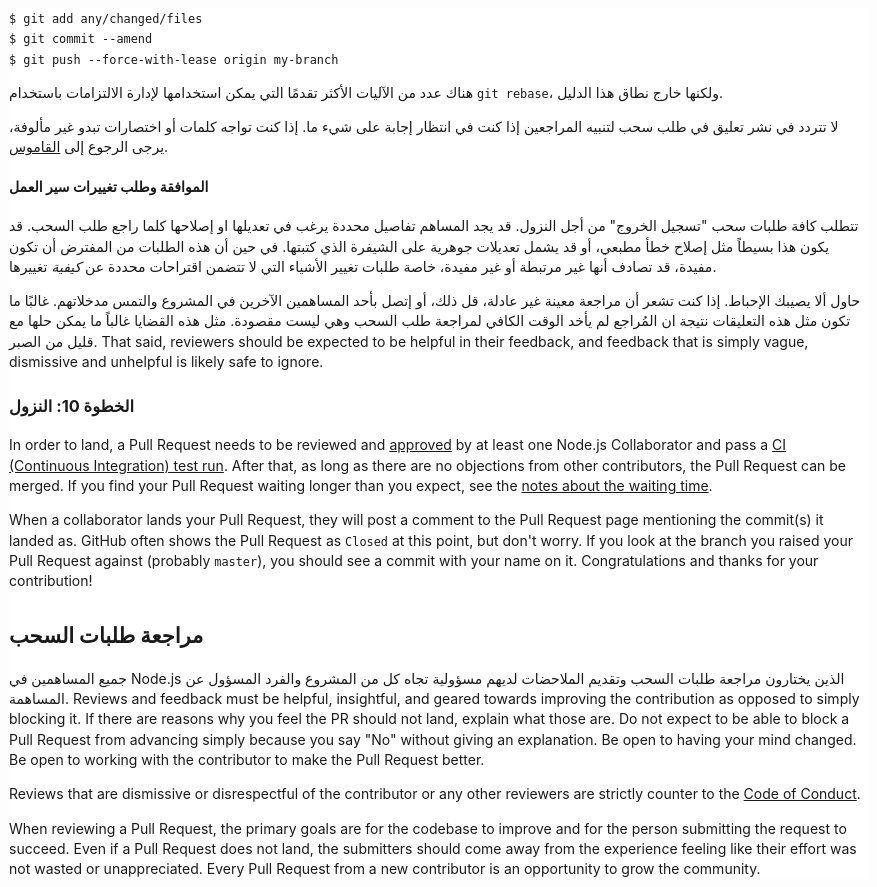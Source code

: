 ```text
$ git add any/changed/files
$ git commit --amend
$ git push --force-with-lease origin my-branch
```

هناك عدد من الآليات الأكثر تقدمًا التي يمكن استخدامها لإدارة الالتزامات باستخدام `git rebase`، ولكنها خارج نطاق هذا الدليل.

لا تتردد في نشر تعليق في طلب سحب لتنبيه المراجعين إذا كنت في انتظار إجابة على شيء ما. إذا كنت تواجه كلمات أو اختصارات تبدو غير مألوفة، يرجى الرجوع إلى [ القاموس](https://sites.google.com/a/chromium.org/dev/glossary).

#### الموافقة وطلب تغييرات سير العمل

تتطلب كافة طلبات سحب "تسجيل الخروج" من أجل النزول. قد يجد المساهم تفاصيل محددة يرغب في تعديلها او إصلاحها كلما راجع طلب السحب. قد يكون هذا بسيطاً مثل إصلاح خطأ مطبعي، أو قد يشمل تعديلات جوهرية على الشيفرة الذي كتبتها. في حين أن هذه الطلبات من المفترض أن تكون مفيدة، قد تصادف أنها غير مرتبطة أو غير مفيدة، خاصة طلبات تغيير الأشياء التي لا تتضمن اقتراحات محددة عن *كيفية* تغييرها.

حاول ألا يصيبك الإحباط. إذا كنت تشعر أن مراجعة معينة غير عادلة، قل ذلك، أو إتصل بأحد المساهمين الآخرين في المشروع والتمس مدخلاتهم. غالبًا ما تكون مثل هذه التعليقات نتيجة ان المُراجع لم يأخد الوقت الكافي لمراجعة طلب السحب وهي ليست مقصودة. مثل هذه القضايا غالباً ما يمكن حلها مع قليل من الصبر. That said, reviewers should be expected to be helpful in their feedback, and feedback that is simply vague, dismissive and unhelpful is likely safe to ignore.

### الخطوة 10: النزول

In order to land, a Pull Request needs to be reviewed and [approved](#getting-approvals-for-your-pull-request) by at least one Node.js Collaborator and pass a [CI (Continuous Integration) test run](#ci-testing). After that, as long as there are no objections from other contributors, the Pull Request can be merged. If you find your Pull Request waiting longer than you expect, see the [notes about the waiting time](#waiting-until-the-pull-request-gets-landed).

When a collaborator lands your Pull Request, they will post a comment to the Pull Request page mentioning the commit(s) it landed as. GitHub often shows the Pull Request as `Closed` at this point, but don't worry. If you look at the branch you raised your Pull Request against (probably `master`), you should see a commit with your name on it. Congratulations and thanks for your contribution!

## مراجعة طلبات السحب

جميع المساهمين في Node.js الذين يختارون مراجعة طلبات السحب وتقديم الملاحضات لديهم مسؤولية تجاه كل من المشروع والفرد المسؤول عن المساهمة. Reviews and feedback must be helpful, insightful, and geared towards improving the contribution as opposed to simply blocking it. If there are reasons why you feel the PR should not land, explain what those are. Do not expect to be able to block a Pull Request from advancing simply because you say "No" without giving an explanation. Be open to having your mind changed. Be open to working with the contributor to make the Pull Request better.

Reviews that are dismissive or disrespectful of the contributor or any other reviewers are strictly counter to the [Code of Conduct](https://github.com/nodejs/admin/blob/master/CODE_OF_CONDUCT.md).

When reviewing a Pull Request, the primary goals are for the codebase to improve and for the person submitting the request to succeed. Even if a Pull Request does not land, the submitters should come away from the experience feeling like their effort was not wasted or unappreciated. Every Pull Request from a new contributor is an opportunity to grow the community.
